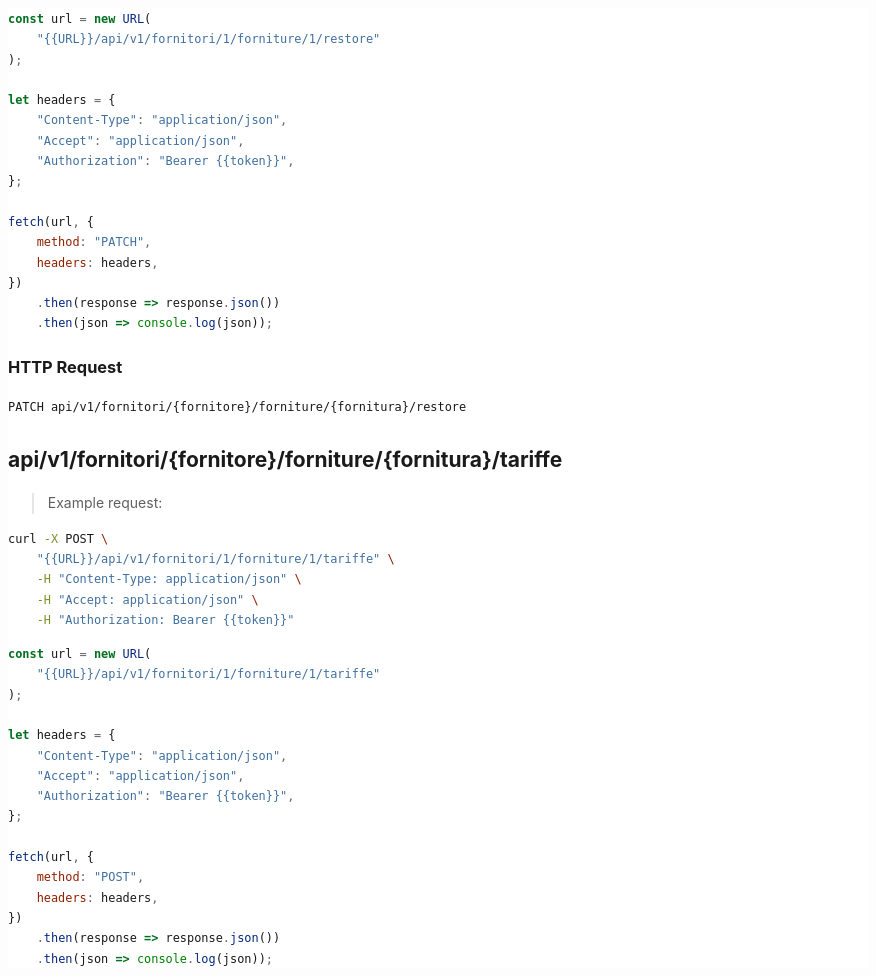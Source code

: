 ```javascript
const url = new URL(
    "{{URL}}/api/v1/fornitori/1/forniture/1/restore"
);

let headers = {
    "Content-Type": "application/json",
    "Accept": "application/json",
    "Authorization": "Bearer {{token}}",
};

fetch(url, {
    method: "PATCH",
    headers: headers,
})
    .then(response => response.json())
    .then(json => console.log(json));
```



### HTTP Request
`PATCH api/v1/fornitori/{fornitore}/forniture/{fornitura}/restore`





## api/v1/fornitori/{fornitore}/forniture/{fornitura}/tariffe
> Example request:

```bash
curl -X POST \
    "{{URL}}/api/v1/fornitori/1/forniture/1/tariffe" \
    -H "Content-Type: application/json" \
    -H "Accept: application/json" \
    -H "Authorization: Bearer {{token}}"
```

```javascript
const url = new URL(
    "{{URL}}/api/v1/fornitori/1/forniture/1/tariffe"
);

let headers = {
    "Content-Type": "application/json",
    "Accept": "application/json",
    "Authorization": "Bearer {{token}}",
};

fetch(url, {
    method: "POST",
    headers: headers,
})
    .then(response => response.json())
    .then(json => console.log(json));
```
